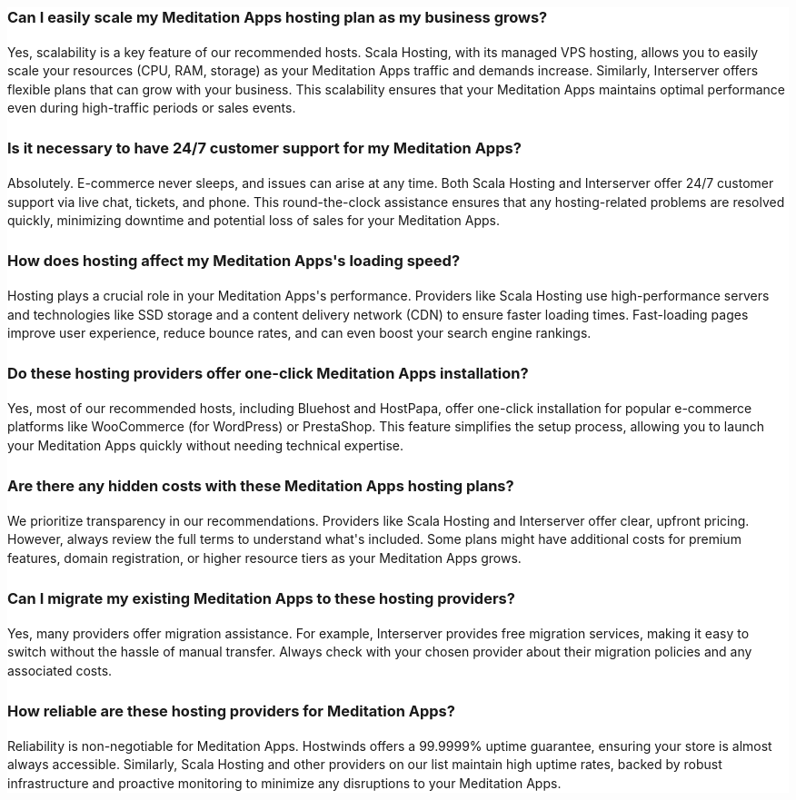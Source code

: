 ### Can I easily scale my Meditation Apps hosting plan as my business grows? 
Yes, scalability is a key feature of our recommended hosts. Scala Hosting, with its managed VPS hosting, allows you to easily scale your resources (CPU, RAM, storage) as your Meditation Apps traffic and demands increase. Similarly, Interserver offers flexible plans that can grow with your business. This scalability ensures that your Meditation Apps maintains optimal performance even during high-traffic periods or sales events.

### Is it necessary to have 24/7 customer support for my Meditation Apps? 
Absolutely. E-commerce never sleeps, and issues can arise at any time. Both Scala Hosting and Interserver offer 24/7 customer support via live chat, tickets, and phone. This round-the-clock assistance ensures that any hosting-related problems are resolved quickly, minimizing downtime and potential loss of sales for your Meditation Apps.

### How does hosting affect my Meditation Apps's loading speed? 
Hosting plays a crucial role in your Meditation Apps's performance. Providers like Scala Hosting use high-performance servers and technologies like SSD storage and a content delivery network (CDN) to ensure faster loading times. Fast-loading pages improve user experience, reduce bounce rates, and can even boost your search engine rankings.

### Do these hosting providers offer one-click Meditation Apps installation? 
Yes, most of our recommended hosts, including Bluehost and HostPapa, offer one-click installation for popular e-commerce platforms like WooCommerce (for WordPress) or PrestaShop. This feature simplifies the setup process, allowing you to launch your Meditation Apps quickly without needing technical expertise.

### Are there any hidden costs with these Meditation Apps hosting plans? 
We prioritize transparency in our recommendations. Providers like Scala Hosting and Interserver offer clear, upfront pricing. However, always review the full terms to understand what's included. Some plans might have additional costs for premium features, domain registration, or higher resource tiers as your Meditation Apps grows.

### Can I migrate my existing Meditation Apps to these hosting providers? 
Yes, many providers offer migration assistance. For example, Interserver provides free migration services, making it easy to switch without the hassle of manual transfer. Always check with your chosen provider about their migration policies and any associated costs.

### How reliable are these hosting providers for Meditation Apps? 
Reliability is non-negotiable for Meditation Apps. Hostwinds offers a 99.9999% uptime guarantee, ensuring your store is almost always accessible. Similarly, Scala Hosting and other providers on our list maintain high uptime rates, backed by robust infrastructure and proactive monitoring to minimize any disruptions to your Meditation Apps.
